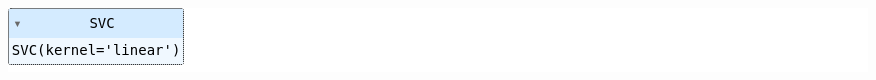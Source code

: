 


<style>#sk-container-id-3 {color: black;background-color: white;}#sk-container-id-3 pre{padding: 0;}#sk-container-id-3 div.sk-toggleable {background-color: white;}#sk-container-id-3 label.sk-toggleable__label {cursor: pointer;display: block;width: 100%;margin-bottom: 0;padding: 0.3em;box-sizing: border-box;text-align: center;}#sk-container-id-3 label.sk-toggleable__label-arrow:before {content: "▸";float: left;margin-right: 0.25em;color: #696969;}#sk-container-id-3 label.sk-toggleable__label-arrow:hover:before {color: black;}#sk-container-id-3 div.sk-estimator:hover label.sk-toggleable__label-arrow:before {color: black;}#sk-container-id-3 div.sk-toggleable__content {max-height: 0;max-width: 0;overflow: hidden;text-align: left;background-color: #f0f8ff;}#sk-container-id-3 div.sk-toggleable__content pre {margin: 0.2em;color: black;border-radius: 0.25em;background-color: #f0f8ff;}#sk-container-id-3 input.sk-toggleable__control:checked~div.sk-toggleable__content {max-height: 200px;max-width: 100%;overflow: auto;}#sk-container-id-3 input.sk-toggleable__control:checked~label.sk-toggleable__label-arrow:before {content: "▾";}#sk-container-id-3 div.sk-estimator input.sk-toggleable__control:checked~label.sk-toggleable__label {background-color: #d4ebff;}#sk-container-id-3 div.sk-label input.sk-toggleable__control:checked~label.sk-toggleable__label {background-color: #d4ebff;}#sk-container-id-3 input.sk-hidden--visually {border: 0;clip: rect(1px 1px 1px 1px);clip: rect(1px, 1px, 1px, 1px);height: 1px;margin: -1px;overflow: hidden;padding: 0;position: absolute;width: 1px;}#sk-container-id-3 div.sk-estimator {font-family: monospace;background-color: #f0f8ff;border: 1px dotted black;border-radius: 0.25em;box-sizing: border-box;margin-bottom: 0.5em;}#sk-container-id-3 div.sk-estimator:hover {background-color: #d4ebff;}#sk-container-id-3 div.sk-parallel-item::after {content: "";width: 100%;border-bottom: 1px solid gray;flex-grow: 1;}#sk-container-id-3 div.sk-label:hover label.sk-toggleable__label {background-color: #d4ebff;}#sk-container-id-3 div.sk-serial::before {content: "";position: absolute;border-left: 1px solid gray;box-sizing: border-box;top: 0;bottom: 0;left: 50%;z-index: 0;}#sk-container-id-3 div.sk-serial {display: flex;flex-direction: column;align-items: center;background-color: white;padding-right: 0.2em;padding-left: 0.2em;position: relative;}#sk-container-id-3 div.sk-item {position: relative;z-index: 1;}#sk-container-id-3 div.sk-parallel {display: flex;align-items: stretch;justify-content: center;background-color: white;position: relative;}#sk-container-id-3 div.sk-item::before, #sk-container-id-3 div.sk-parallel-item::before {content: "";position: absolute;border-left: 1px solid gray;box-sizing: border-box;top: 0;bottom: 0;left: 50%;z-index: -1;}#sk-container-id-3 div.sk-parallel-item {display: flex;flex-direction: column;z-index: 1;position: relative;background-color: white;}#sk-container-id-3 div.sk-parallel-item:first-child::after {align-self: flex-end;width: 50%;}#sk-container-id-3 div.sk-parallel-item:last-child::after {align-self: flex-start;width: 50%;}#sk-container-id-3 div.sk-parallel-item:only-child::after {width: 0;}#sk-container-id-3 div.sk-dashed-wrapped {border: 1px dashed gray;margin: 0 0.4em 0.5em 0.4em;box-sizing: border-box;padding-bottom: 0.4em;background-color: white;}#sk-container-id-3 div.sk-label label {font-family: monospace;font-weight: bold;display: inline-block;line-height: 1.2em;}#sk-container-id-3 div.sk-label-container {text-align: center;}#sk-container-id-3 div.sk-container {/* jupyter's `normalize.less` sets `[hidden] { display: none; }` but bootstrap.min.css set `[hidden] { display: none !important; }` so we also need the `!important` here to be able to override the default hidden behavior on the sphinx rendered scikit-learn.org. See: https://github.com/scikit-learn/scikit-learn/issues/21755 */display: inline-block !important;position: relative;}#sk-container-id-3 div.sk-text-repr-fallback {display: none;}</style><div id="sk-container-id-3" class="sk-top-container"><div class="sk-text-repr-fallback"><pre>SVC(kernel=&#x27;linear&#x27;)</pre><b>In a Jupyter environment, please rerun this cell to show the HTML representation or trust the notebook. <br />On GitHub, the HTML representation is unable to render, please try loading this page with nbviewer.org.</b></div><div class="sk-container" hidden><div class="sk-item"><div class="sk-estimator sk-toggleable"><input class="sk-toggleable__control sk-hidden--visually" id="sk-estimator-id-7" type="checkbox" checked><label for="sk-estimator-id-7" class="sk-toggleable__label sk-toggleable__label-arrow">SVC</label><div class="sk-toggleable__content"><pre>SVC(kernel=&#x27;linear&#x27;)</pre></div></div></div></div></div>

